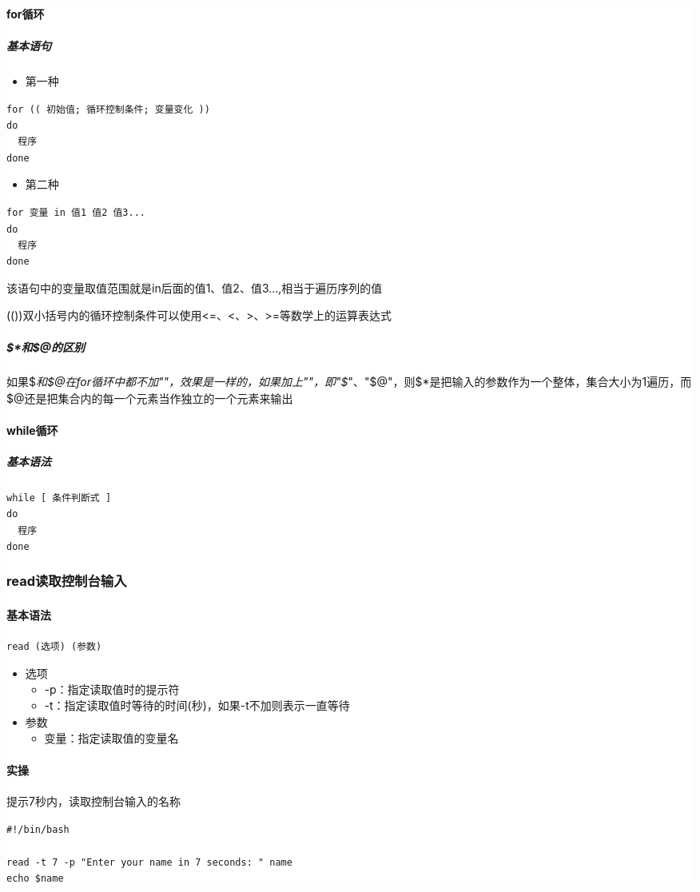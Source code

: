 #### for循环

##### 基本语句
+ 第一种
```
for (( 初始值; 循环控制条件; 变量变化 ))
do
  程序
done
```
+ 第二种
```
for 变量 in 值1 值2 值3...
do
  程序
done
```
该语句中的变量取值范围就是in后面的值1、值2、值3...,相当于遍历序列的值

(())双小括号内的循环控制条件可以使用<=、<、>、>=等数学上的运算表达式
##### \$\*和\$\@的区别
如果\$*和\$@在for循环中都不加""，效果是一样的，如果加上""，即"\$*"、"\$@"，则\$*是把输入的参数作为一个整体，集合大小为1遍历，而\$@还是把集合内的每一个元素当作独立的一个元素来输出

#### while循环

##### 基本语法

```
while [ 条件判断式 ]
do
  程序
done
```

### read读取控制台输入

#### 基本语法

```
read (选项) (参数)
```

+ 选项
  + -p：指定读取值时的提示符
  + -t：指定读取值时等待的时间(秒)，如果-t不加则表示一直等待
+ 参数
  + 变量：指定读取值的变量名

#### 实操
提示7秒内，读取控制台输入的名称
```
#!/bin/bash

read -t 7 -p "Enter your name in 7 seconds: " name
echo $name
```
